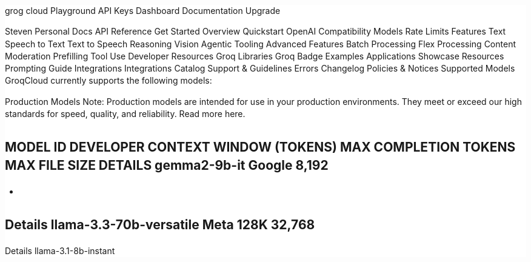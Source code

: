 grog cloud
Playground
API Keys
Dashboard
Documentation
Upgrade

Steven 
Personal
Docs
API Reference
Get Started
Overview
Quickstart
OpenAI Compatibility
Models
Rate Limits
Features
Text
Speech to Text
Text to Speech
Reasoning
Vision
Agentic Tooling
Advanced Features
Batch Processing
Flex Processing
Content Moderation
Prefilling
Tool Use
Developer Resources
Groq Libraries
Groq Badge
Examples
Applications Showcase
Resources
Prompting Guide
Integrations
Integrations Catalog
Support & Guidelines
Errors
Changelog
Policies & Notices
Supported Models
GroqCloud currently supports the following models:


Production Models
Note: Production models are intended for use in your production environments. They meet or exceed our high standards for speed, quality, and reliability. Read more here.

MODEL ID	DEVELOPER	CONTEXT WINDOW (TOKENS)	MAX COMPLETION TOKENS	MAX FILE SIZE	DETAILS
gemma2-9b-it
Google
8,192
-
-
Details
llama-3.3-70b-versatile
Meta
128K
32,768
-
Details
llama-3.1-8b-instant